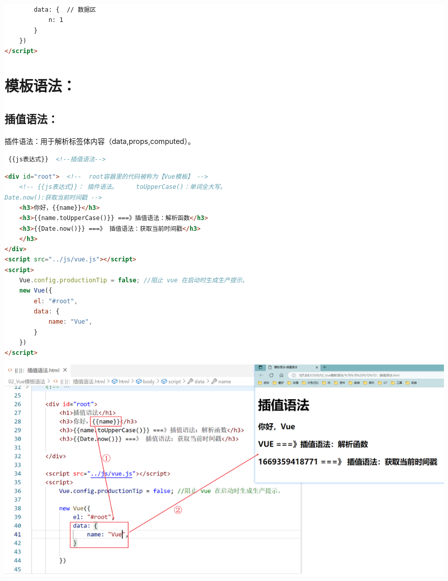 ```html
        data: {  // 数据区
            n: 1
        }
    })
</script>
```



# 模板语法：

## 插值语法：

   插件语法：用于解析标签体内容（data,props,computed）。

```html
 {{js表达式}}  <!--插值语法-->  
```

```html
<div id="root">  <!--  root容器里的代码被称为【Vue模板】 -->
    <!-- {{js表达式}}： 插件语法。     toUpperCase()：单词全大写。 
Date.now():获取当前时间戳 --> 
    <h3>你好，{{name}}</h3>
    <h3>{{name.toUpperCase()}} ===》插值语法：解析函数</h3>
    <h3>{{Date.now()}} ===》 插值语法：获取当前时间戳</h3>
    </h3> 
</div>
<script src="../js/vue.js"></script>
<script>
    Vue.config.productionTip = false; //阻止 vue 在启动时生成生产提示。
    new Vue({
        el: "#root",
        data: {
            name: "Vue",
        }
    })
</script>
```

![](../../%E7%AC%94%E8%AE%B0%E5%9B%BE%E7%89%87/%E5%89%8D%E7%AB%AF/Vue/%E6%8F%92%E5%80%BC%E8%AF%AD%E6%B3%95.png)

